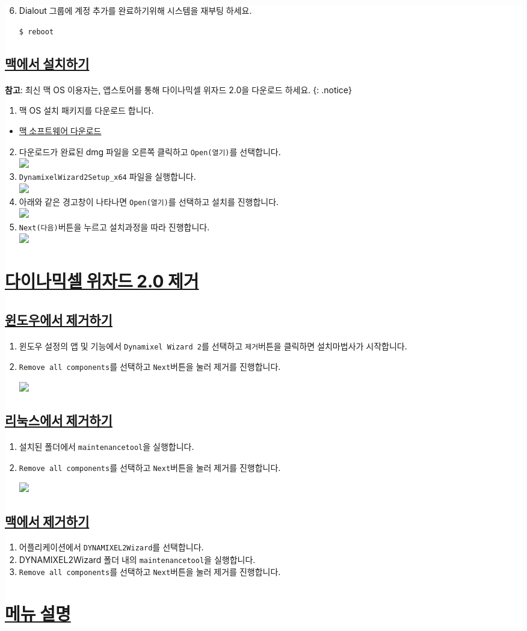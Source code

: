 6. Dialout 그룹에 계정 추가를 완료하기위해 시스템을 재부팅 하세요.

    ```bash
    $ reboot
    ```

## [맥에서 설치하기](#맥에서-설치하기)

**참고**: 최신 맥 OS 이용자는, 앱스토어를 통해 다이나믹셀 위자드 2.0을 다운로드 하세요.
{: .notice}

1. 맥 OS 설치 패키지를 다운로드 합니다.  
  - [맥 소프트웨어 다운로드](http://www.robotis.com/service/download.php?no=1760)
2. 다운로드가 완료된 dmg 파일을 오른쪽 클릭하고 `Open(열기)`를 선택합니다.  
  ![](/assets/images/sw/dynamixel/wizard2/wizard2_setup_mac_01.png)
3. `DynamixelWizard2Setup_x64` 파일을 실행합니다.  
  ![](/assets/images/sw/dynamixel/wizard2/wizard2_setup_mac_02.png)
4. 아래와 같은 경고창이 나타나면 `Open(열기)`를 선택하고 설치를 진행합니다.  
  ![](/assets/images/sw/dynamixel/wizard2/wizard2_setup_mac_03.png)
5. `Next(다음)`버튼을 누르고 설치과정을 따라 진행합니다.  
  ![](/assets/images/sw/dynamixel/wizard2/wizard2_setup_mac_04.png)

# [다이나믹셀 위자드 2.0 제거](#다이나믹셀-위자드-20-제거)

## [윈도우에서 제거하기](#윈도우에서-제거하기)

1. 윈도우 설정의 앱 및 기능에서 `Dynamixel Wizard 2`를 선택하고 `제거`버튼을 클릭하면 설치마법사가 시작합니다.

2. `Remove all components`를 선택하고 `Next`버튼을 눌러 제거를 진행합니다.

    ![](/assets/images/sw/dynamixel/wizard2/wizard2_setup_win_04.png)

## [리눅스에서 제거하기](#리눅스에서-제거하기)

1. 설치된 폴더에서 `maintenancetool`을 실행합니다.

2. `Remove all components`를 선택하고 `Next`버튼을 눌러 제거를 진행합니다.

    ![](/assets/images/sw/dynamixel/wizard2/wizard2_setup_linux_03.png)

## [맥에서 제거하기](#맥에서-제거하기)

1. 어플리케이션에서 `DYNAMIXEL2Wizard`를 선택합니다.
2. DYNAMIXEL2Wizard 폴더 내의 `maintenancetool`을 실행합니다.
3. `Remove all components`를 선택하고 `Next`버튼을 눌러 제거를 진행합니다.

# [메뉴 설명](#메뉴-설명)

